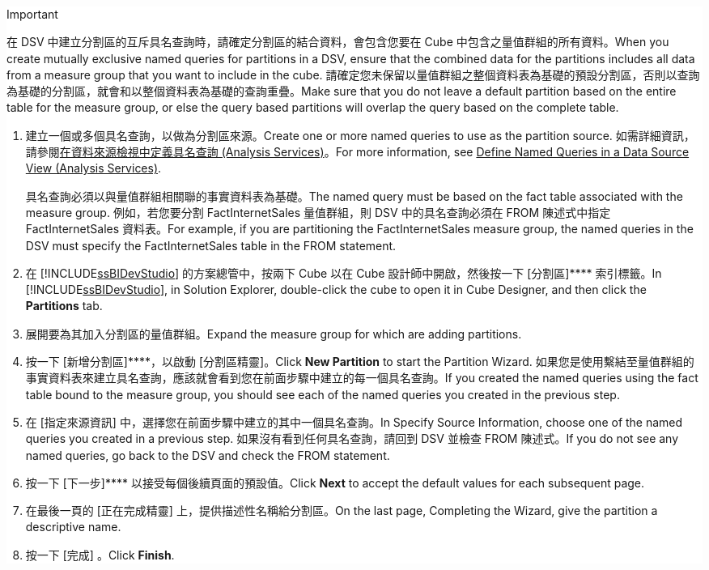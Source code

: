 > [!IMPORTANT]
>  <span data-ttu-id="58e5f-190">在 DSV 中建立分割區的互斥具名查詢時，請確定分割區的結合資料，會包含您要在 Cube 中包含之量值群組的所有資料。</span><span class="sxs-lookup"><span data-stu-id="58e5f-190">When you create mutually exclusive named queries for partitions in a DSV, ensure that the combined data for the partitions includes all data from a measure group that you want to include in the cube.</span></span> <span data-ttu-id="58e5f-191">請確定您未保留以量值群組之整個資料表為基礎的預設分割區，否則以查詢為基礎的分割區，就會和以整個資料表為基礎的查詢重疊。</span><span class="sxs-lookup"><span data-stu-id="58e5f-191">Make sure that you do not leave a default partition based on the entire table for the measure group, or else the query based partitions will overlap the query based on the complete table.</span></span>

1.  <span data-ttu-id="58e5f-192">建立一個或多個具名查詢，以做為分割區來源。</span><span class="sxs-lookup"><span data-stu-id="58e5f-192">Create one or more named queries to use as the partition source.</span></span> <span data-ttu-id="58e5f-193">如需詳細資訊，請參閱[在資料來源檢視中定義具名查詢 &#40;Analysis Services&#41;](define-named-queries-in-a-data-source-view-analysis-services.md)。</span><span class="sxs-lookup"><span data-stu-id="58e5f-193">For more information, see [Define Named Queries in a Data Source View &#40;Analysis Services&#41;](define-named-queries-in-a-data-source-view-analysis-services.md).</span></span>

     <span data-ttu-id="58e5f-194">具名查詢必須以與量值群組相關聯的事實資料表為基礎。</span><span class="sxs-lookup"><span data-stu-id="58e5f-194">The named query must be based on the fact table associated with the measure group.</span></span> <span data-ttu-id="58e5f-195">例如，若您要分割 FactInternetSales 量值群組，則 DSV 中的具名查詢必須在 FROM 陳述式中指定 FactInternetSales 資料表。</span><span class="sxs-lookup"><span data-stu-id="58e5f-195">For example, if you are partitioning the FactInternetSales measure group, the named queries in the DSV must specify the FactInternetSales table in the FROM statement.</span></span>

2.  <span data-ttu-id="58e5f-196">在 [!INCLUDE[ssBIDevStudio](../../includes/ssbidevstudio-md.md)] 的方案總管中，按兩下 Cube 以在 Cube 設計師中開啟，然後按一下 [分割區]\*\*\*\* 索引標籤。</span><span class="sxs-lookup"><span data-stu-id="58e5f-196">In [!INCLUDE[ssBIDevStudio](../../includes/ssbidevstudio-md.md)], in Solution Explorer, double-click the cube to open it in Cube Designer, and then click the **Partitions** tab.</span></span>

3.  <span data-ttu-id="58e5f-197">展開要為其加入分割區的量值群組。</span><span class="sxs-lookup"><span data-stu-id="58e5f-197">Expand the measure group for which are adding partitions.</span></span>

4.  <span data-ttu-id="58e5f-198">按一下 [新增分割區]\*\*\*\*，以啟動 [分割區精靈]。</span><span class="sxs-lookup"><span data-stu-id="58e5f-198">Click **New Partition** to start the Partition Wizard.</span></span> <span data-ttu-id="58e5f-199">如果您是使用繫結至量值群組的事實資料表來建立具名查詢，應該就會看到您在前面步驟中建立的每一個具名查詢。</span><span class="sxs-lookup"><span data-stu-id="58e5f-199">If you created the named queries using the fact table bound to the measure group, you should see each of the named queries you created in the previous step.</span></span>

5.  <span data-ttu-id="58e5f-200">在 [指定來源資訊] 中，選擇您在前面步驟中建立的其中一個具名查詢。</span><span class="sxs-lookup"><span data-stu-id="58e5f-200">In Specify Source Information, choose one of the named queries you created in a previous step.</span></span> <span data-ttu-id="58e5f-201">如果沒有看到任何具名查詢，請回到 DSV 並檢查 FROM 陳述式。</span><span class="sxs-lookup"><span data-stu-id="58e5f-201">If you do not see any named queries, go back to the DSV and check the FROM statement.</span></span>

6.  <span data-ttu-id="58e5f-202">按一下 [下一步]\*\*\*\* 以接受每個後續頁面的預設值。</span><span class="sxs-lookup"><span data-stu-id="58e5f-202">Click **Next** to accept the default values for each subsequent page.</span></span>

7.  <span data-ttu-id="58e5f-203">在最後一頁的 [正在完成精靈] 上，提供描述性名稱給分割區。</span><span class="sxs-lookup"><span data-stu-id="58e5f-203">On the last page, Completing the Wizard, give the partition a descriptive name.</span></span>

8.  <span data-ttu-id="58e5f-204">按一下 [完成] 。</span><span class="sxs-lookup"><span data-stu-id="58e5f-204">Click **Finish**.</span></span>
